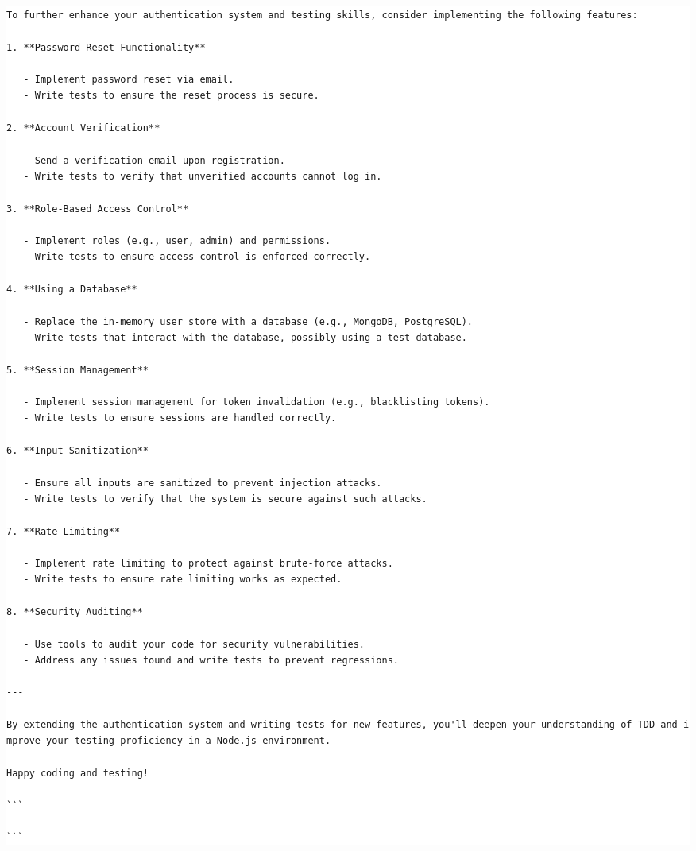 ````
To further enhance your authentication system and testing skills, consider implementing the following features:

1. **Password Reset Functionality**

   - Implement password reset via email.
   - Write tests to ensure the reset process is secure.

2. **Account Verification**

   - Send a verification email upon registration.
   - Write tests to verify that unverified accounts cannot log in.

3. **Role-Based Access Control**

   - Implement roles (e.g., user, admin) and permissions.
   - Write tests to ensure access control is enforced correctly.

4. **Using a Database**

   - Replace the in-memory user store with a database (e.g., MongoDB, PostgreSQL).
   - Write tests that interact with the database, possibly using a test database.

5. **Session Management**

   - Implement session management for token invalidation (e.g., blacklisting tokens).
   - Write tests to ensure sessions are handled correctly.

6. **Input Sanitization**

   - Ensure all inputs are sanitized to prevent injection attacks.
   - Write tests to verify that the system is secure against such attacks.

7. **Rate Limiting**

   - Implement rate limiting to protect against brute-force attacks.
   - Write tests to ensure rate limiting works as expected.

8. **Security Auditing**

   - Use tools to audit your code for security vulnerabilities.
   - Address any issues found and write tests to prevent regressions.

---

By extending the authentication system and writing tests for new features, you'll deepen your understanding of TDD and improve your testing proficiency in a Node.js environment.

Happy coding and testing!

```

```
````
